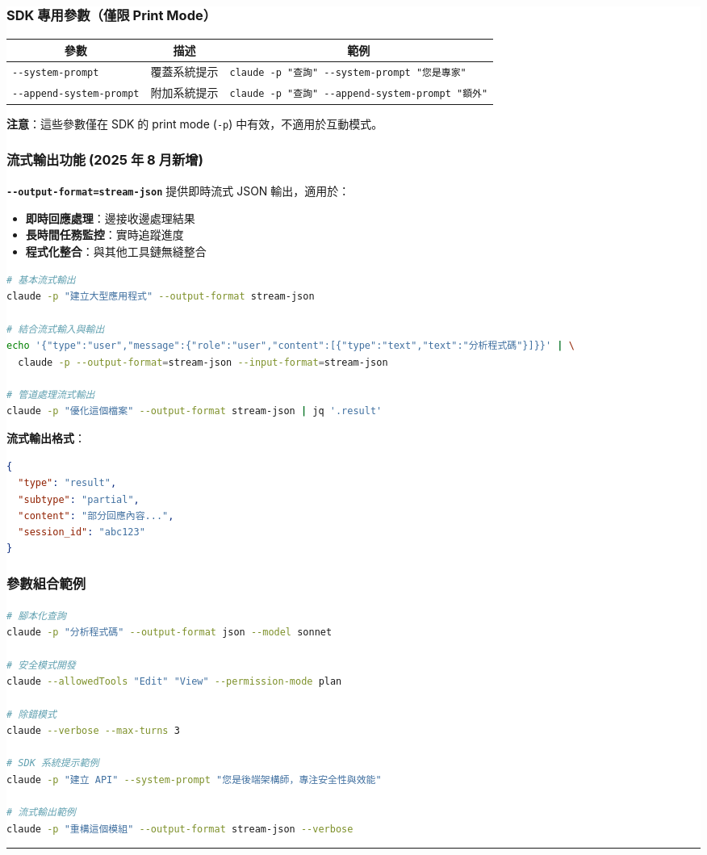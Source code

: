 ### SDK 專用參數（僅限 Print Mode）

| 參數                     | 描述         | 範例                                             |
| ------------------------ | ------------ | ------------------------------------------------ |
| `--system-prompt`        | 覆蓋系統提示 | `claude -p "查詢" --system-prompt "您是專家"`    |
| `--append-system-prompt` | 附加系統提示 | `claude -p "查詢" --append-system-prompt "額外"` |

**注意**：這些參數僅在 SDK 的 print mode (`-p`) 中有效，不適用於互動模式。

### 流式輸出功能 (2025 年 8 月新增)

**`--output-format=stream-json`** 提供即時流式 JSON 輸出，適用於：

- **即時回應處理**：邊接收邊處理結果
- **長時間任務監控**：實時追蹤進度
- **程式化整合**：與其他工具鏈無縫整合

```bash
# 基本流式輸出
claude -p "建立大型應用程式" --output-format stream-json

# 結合流式輸入與輸出
echo '{"type":"user","message":{"role":"user","content":[{"type":"text","text":"分析程式碼"}]}}' | \
  claude -p --output-format=stream-json --input-format=stream-json

# 管道處理流式輸出
claude -p "優化這個檔案" --output-format stream-json | jq '.result'
```

**流式輸出格式**：

```json
{
  "type": "result",
  "subtype": "partial",
  "content": "部分回應內容...",
  "session_id": "abc123"
}
```

### 參數組合範例

```bash
# 腳本化查詢
claude -p "分析程式碼" --output-format json --model sonnet

# 安全模式開發
claude --allowedTools "Edit" "View" --permission-mode plan

# 除錯模式
claude --verbose --max-turns 3

# SDK 系統提示範例
claude -p "建立 API" --system-prompt "您是後端架構師，專注安全性與效能"

# 流式輸出範例
claude -p "重構這個模組" --output-format stream-json --verbose
```

---